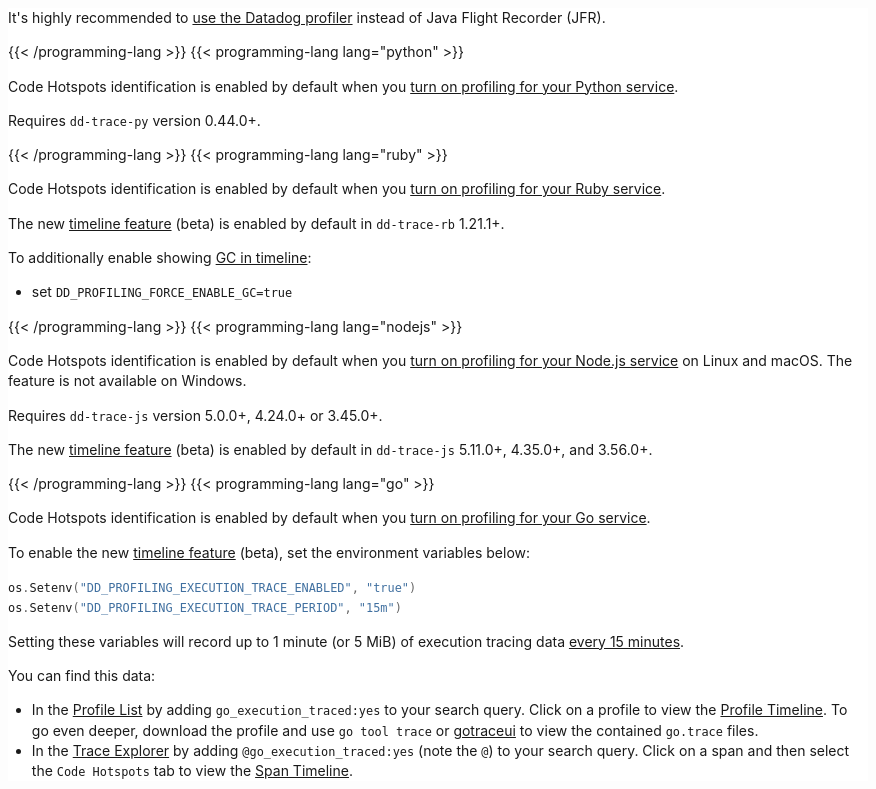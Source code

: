 <div class="alert alert-warning">
It's highly recommended to <a href="/profiler/enabling/java/?tab=datadog#requirements">use the Datadog profiler</a> instead of Java Flight Recorder (JFR).
</div>

[1]: /profiler/enabling/java
{{< /programming-lang >}}
{{< programming-lang lang="python" >}}

Code Hotspots identification is enabled by default when you [turn on profiling for your Python service][1].

Requires `dd-trace-py` version 0.44.0+.

[1]: /profiler/enabling/python
{{< /programming-lang >}}
{{< programming-lang lang="ruby" >}}

Code Hotspots identification is enabled by default when you [turn on profiling for your Ruby service][1].

The new [timeline feature](#span-execution-timeline-view) (beta) is enabled by default in `dd-trace-rb` 1.21.1+.

To additionally enable showing [GC in timeline](#span-execution-timeline-view):
- set `DD_PROFILING_FORCE_ENABLE_GC=true`

[1]: /profiler/enabling/ruby
{{< /programming-lang >}}
{{< programming-lang lang="nodejs" >}}

Code Hotspots identification is enabled by default when you [turn on profiling for your Node.js service][1] on Linux and macOS. The feature is not available on Windows.

Requires `dd-trace-js` version 5.0.0+, 4.24.0+ or 3.45.0+.

The new [timeline feature](#span-execution-timeline-view) (beta) is enabled by default in `dd-trace-js` 5.11.0+, 4.35.0+, and 3.56.0+.

[1]: /profiler/enabling/nodejs
{{< /programming-lang >}}
{{< programming-lang lang="go" >}}

Code Hotspots identification is enabled by default when you [turn on profiling for your Go service][1].

To enable the new [timeline feature](#span-execution-timeline-view) (beta), set the environment variables below:

```go
os.Setenv("DD_PROFILING_EXECUTION_TRACE_ENABLED", "true")
os.Setenv("DD_PROFILING_EXECUTION_TRACE_PERIOD", "15m")
```

Setting these variables will record up to 1 minute (or 5 MiB) of execution tracing data [every 15 minutes][2].

You can find this data:

- In the [Profile List][3] by adding `go_execution_traced:yes` to your search query. Click on a profile to view the [Profile Timeline][4]. To go even deeper, download the profile and use `go tool trace` or [gotraceui][5] to view the contained `go.trace` files.
- In the [Trace Explorer][6] by adding `@go_execution_traced:yes` (note the `@`) to your search query. Click on a span and then select the `Code Hotspots` tab to view the [Span Timeline](#span-execution-timeline-view).


[1]: /profiler/enabling/go
[2]: https://github.com/DataDog/dd-trace-go/issues/2099
[3]: /profiler/profile_visualizations/#single-profile
[4]: /profiler/profile_visualizations/#timeline-view
[5]: https://github.com/dominikh/gotraceui
[6]: /tracing/trace_explorer/
[7]: https://blog.felixge.de/waiting-for-go1-21-execution-tracing-with-less-than-one-percent-overhead/
[1]: /profiler/enabling/dotnet
[1]: /profiler/enabling/php
[1]: https://www.datadoghq.com/blog/request-latency-profiling/
[1]: https://blog.felixge.de/debug-go-request-latency-with-datadogs-profiling-timeline/
[2]: /profiler/enabling/java/?tab=datadog#requirements
[1]: /profiler/enabling/go
[1]: /profiler/enabling/dotnet
[1]: /profiler/enabling/php